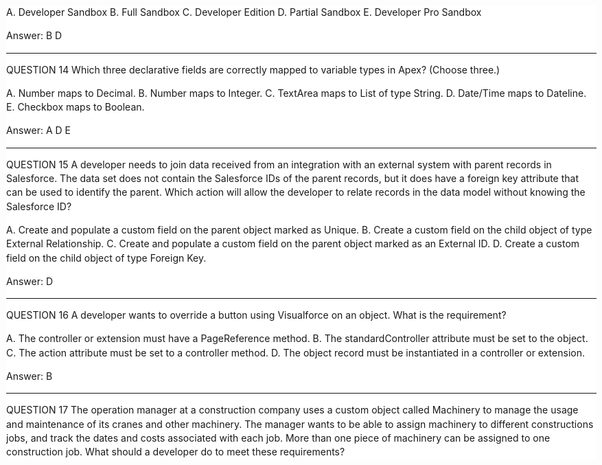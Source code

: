 A. Developer Sandbox 
B. Full Sandbox 
C. Developer Edition 
D. Partial Sandbox 
E. Developer Pro Sandbox 

Answer: B D 

---
QUESTION 14 
Which three declarative fields are correctly mapped to variable types in Apex? (Choose three.) 

A. Number maps to Decimal. 
B. Number maps to Integer. 
C. TextArea maps to List of type String. 
D. Date/Time maps to Dateline. 
E. Checkbox maps to Boolean. 

Answer: A D E 

---
QUESTION 15 
A developer needs to join data received from an integration with an external system with parent records in Salesforce. 
The data set does not contain the Salesforce IDs of the parent records, but it does have a foreign key attribute that can be 
used to identify the parent. 
Which action will allow the developer to relate records in the data model without knowing the Salesforce ID? 

A. Create and populate a custom field on the parent object marked as Unique. 
B. Create a custom field on the child object of type External Relationship. 
C. Create and populate a custom field on the parent object marked as an External ID. 
D. Create a custom field on the child object of type Foreign Key. 

Answer: D 

---
QUESTION 16 
A developer wants to override a button using Visualforce on an object. 
What is the requirement? 

A. The controller or extension must have a PageReference method. 
B. The standardController attribute must be set to the object. 
C. The action attribute must be set to a controller method. 
D. The object record must be instantiated in a controller or extension. 

Answer: B 

---
QUESTION 17 
The operation manager at a construction company uses a custom object called Machinery to manage the usage 
and maintenance of its cranes and other machinery. The manager wants to be able to assign machinery to different 
constructions jobs, and track the dates and costs associated with each job. More than one piece of machinery can be 
assigned to one construction job. 
What should a developer do to meet these requirements? 
